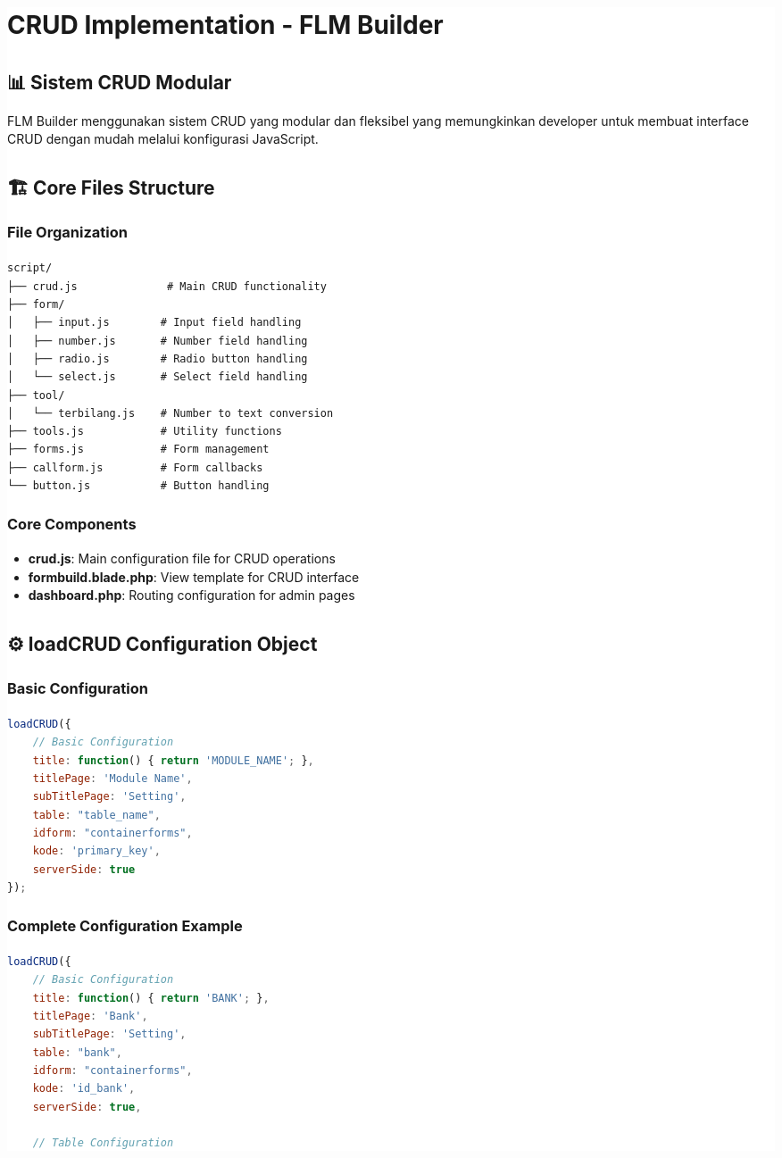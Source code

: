 # CRUD Implementation - FLM Builder

## 📊 Sistem CRUD Modular

FLM Builder menggunakan sistem CRUD yang modular dan fleksibel yang memungkinkan developer untuk membuat interface CRUD dengan mudah melalui konfigurasi JavaScript.

## 🏗️ Core Files Structure

### File Organization
```
script/
├── crud.js              # Main CRUD functionality
├── form/
│   ├── input.js        # Input field handling
│   ├── number.js       # Number field handling
│   ├── radio.js        # Radio button handling
│   └── select.js       # Select field handling
├── tool/
│   └── terbilang.js    # Number to text conversion
├── tools.js            # Utility functions
├── forms.js            # Form management
├── callform.js         # Form callbacks
└── button.js           # Button handling
```

### Core Components
- **crud.js**: Main configuration file for CRUD operations
- **formbuild.blade.php**: View template for CRUD interface
- **dashboard.php**: Routing configuration for admin pages

## ⚙️ loadCRUD Configuration Object

### Basic Configuration
```javascript
loadCRUD({
    // Basic Configuration
    title: function() { return 'MODULE_NAME'; },
    titlePage: 'Module Name',
    subTitlePage: 'Setting',
    table: "table_name",
    idform: "containerforms",
    kode: 'primary_key',
    serverSide: true
});
```

### Complete Configuration Example
```javascript
loadCRUD({
    // Basic Configuration
    title: function() { return 'BANK'; },
    titlePage: 'Bank',
    subTitlePage: 'Setting',
    table: "bank",
    idform: "containerforms",
    kode: 'id_bank',
    serverSide: true,

    // Table Configuration
```